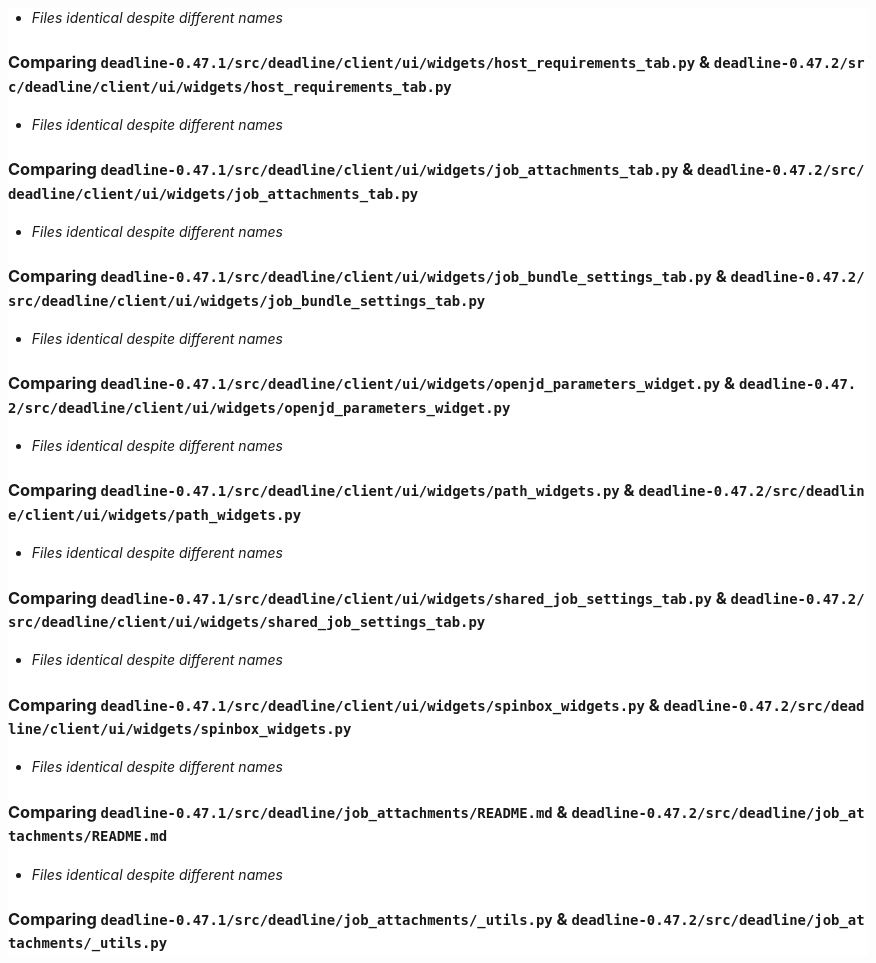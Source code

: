  * *Files identical despite different names*

### Comparing `deadline-0.47.1/src/deadline/client/ui/widgets/host_requirements_tab.py` & `deadline-0.47.2/src/deadline/client/ui/widgets/host_requirements_tab.py`

 * *Files identical despite different names*

### Comparing `deadline-0.47.1/src/deadline/client/ui/widgets/job_attachments_tab.py` & `deadline-0.47.2/src/deadline/client/ui/widgets/job_attachments_tab.py`

 * *Files identical despite different names*

### Comparing `deadline-0.47.1/src/deadline/client/ui/widgets/job_bundle_settings_tab.py` & `deadline-0.47.2/src/deadline/client/ui/widgets/job_bundle_settings_tab.py`

 * *Files identical despite different names*

### Comparing `deadline-0.47.1/src/deadline/client/ui/widgets/openjd_parameters_widget.py` & `deadline-0.47.2/src/deadline/client/ui/widgets/openjd_parameters_widget.py`

 * *Files identical despite different names*

### Comparing `deadline-0.47.1/src/deadline/client/ui/widgets/path_widgets.py` & `deadline-0.47.2/src/deadline/client/ui/widgets/path_widgets.py`

 * *Files identical despite different names*

### Comparing `deadline-0.47.1/src/deadline/client/ui/widgets/shared_job_settings_tab.py` & `deadline-0.47.2/src/deadline/client/ui/widgets/shared_job_settings_tab.py`

 * *Files identical despite different names*

### Comparing `deadline-0.47.1/src/deadline/client/ui/widgets/spinbox_widgets.py` & `deadline-0.47.2/src/deadline/client/ui/widgets/spinbox_widgets.py`

 * *Files identical despite different names*

### Comparing `deadline-0.47.1/src/deadline/job_attachments/README.md` & `deadline-0.47.2/src/deadline/job_attachments/README.md`

 * *Files identical despite different names*

### Comparing `deadline-0.47.1/src/deadline/job_attachments/_utils.py` & `deadline-0.47.2/src/deadline/job_attachments/_utils.py`
